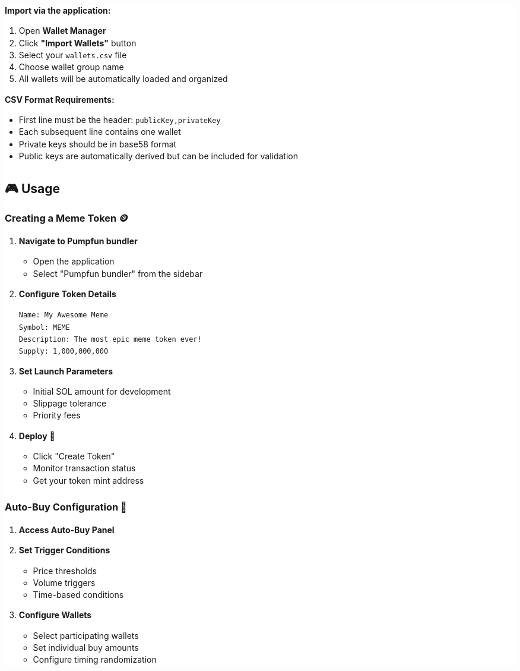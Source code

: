 **Import via the application:**

1. Open **Wallet Manager**
2. Click **"Import Wallets"** button
3. Select your `wallets.csv` file
4. Choose wallet group name
5. All wallets will be automatically loaded and organized

**CSV Format Requirements:**

- First line must be the header: `publicKey,privateKey`
- Each subsequent line contains one wallet
- Private keys should be in base58 format
- Public keys are automatically derived but can be included for validation

## 🎮 Usage

### Creating a Meme Token 🪙

1. **Navigate to Pumpfun bundler**

   - Open the application
   - Select "Pumpfun bundler" from the sidebar

2. **Configure Token Details**

   ```
   Name: My Awesome Meme
   Symbol: MEME
   Description: The most epic meme token ever!
   Supply: 1,000,000,000
   ```

3. **Set Launch Parameters**

   - Initial SOL amount for development
   - Slippage tolerance
   - Priority fees

4. **Deploy** 🚀
   - Click "Create Token"
   - Monitor transaction status
   - Get your token mint address

### Auto-Buy Configuration 🤖

1. **Access Auto-Buy Panel**
2. **Set Trigger Conditions**

   - Price thresholds
   - Volume triggers
   - Time-based conditions

3. **Configure Wallets**
   - Select participating wallets
   - Set individual buy amounts
   - Configure timing randomization

